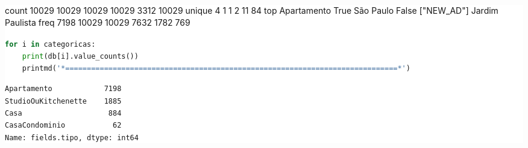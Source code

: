   </thead>
  <tbody>
    <tr>
      <th>count</th>
      <td>10029</td>
      <td>10029</td>
      <td>10029</td>
      <td>10029</td>
      <td>3312</td>
      <td>10029</td>
    </tr>
    <tr>
      <th>unique</th>
      <td>4</td>
      <td>1</td>
      <td>1</td>
      <td>2</td>
      <td>11</td>
      <td>84</td>
    </tr>
    <tr>
      <th>top</th>
      <td>Apartamento</td>
      <td>True</td>
      <td>São Paulo</td>
      <td>False</td>
      <td>["NEW_AD"]</td>
      <td>Jardim Paulista</td>
    </tr>
    <tr>
      <th>freq</th>
      <td>7198</td>
      <td>10029</td>
      <td>10029</td>
      <td>7632</td>
      <td>1782</td>
      <td>769</td>
    </tr>
  </tbody>
</table>
</div>




```python
for i in categoricas:
    print(db[i].value_counts())
    printmd('*=============================================================================*')
```

    Apartamento            7198
    StudioOuKitchenette    1885
    Casa                    884
    CasaCondominio           62
    Name: fields.tipo, dtype: int64
    
